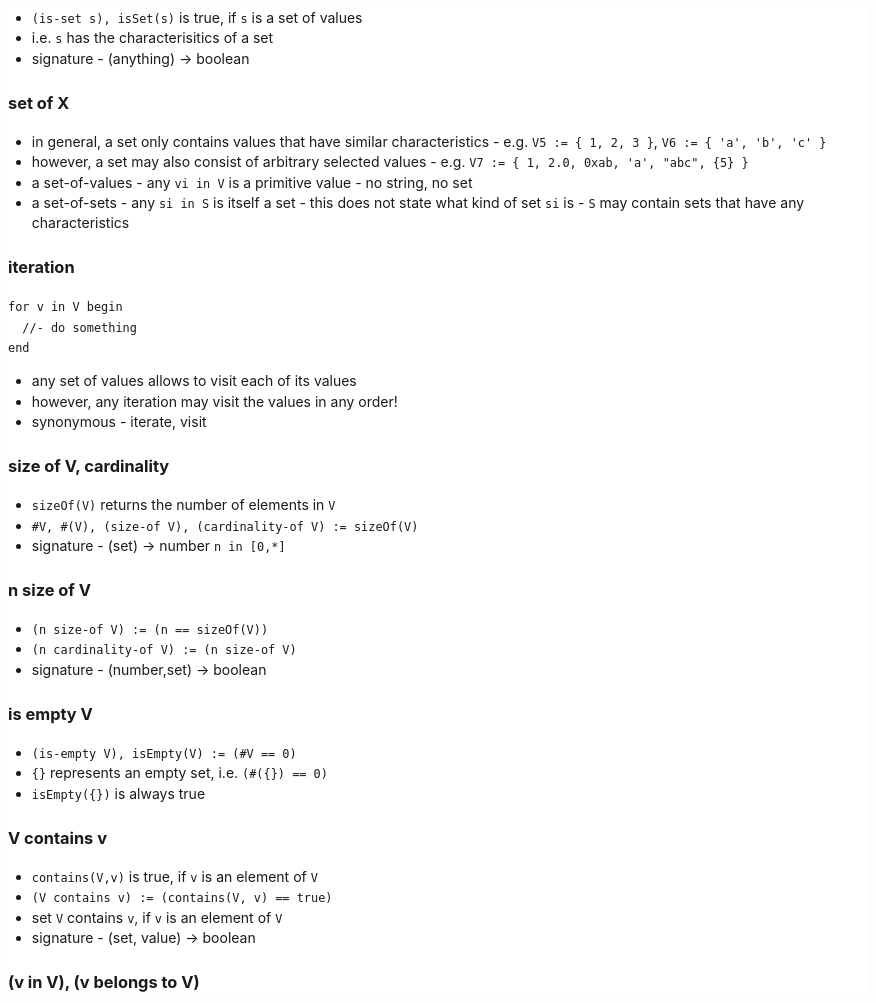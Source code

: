 * `(is-set s), isSet(s)` is true, if `s` is a set of values
* i.e. `s` has the characterisitics of a set
* signature - (anything) -> boolean

### set of X

* in general, a set only contains values that have similar characteristics -
  e.g. `V5 := { 1, 2, 3 }`, `V6 := { 'a', 'b', 'c' }`
* however, a set may also consist of arbitrary selected values -
  e.g. `V7 := { 1, 2.0, 0xab, 'a', "abc", {5} }`
* a set-of-values - any `vi in V` is a primitive value - no string, no set
* a set-of-sets - any `si in S` is itself a set - this does not state what
  kind of set `si` is - `S` may contain sets that have any characteristics

### iteration

```
for v in V begin
  //- do something
end
```

* any set of values allows to visit each of its values
* however, any iteration may visit the values in any order!
* synonymous - iterate, visit

### size of V, cardinality

* `sizeOf(V)` returns the number of elements in `V`
* `#V, #(V), (size-of V), (cardinality-of V) := sizeOf(V)`
* signature - (set) -> number `n in [0,*]`

### n size of V

* `(n size-of V) := (n == sizeOf(V))`
* `(n cardinality-of V) := (n size-of V)`
* signature - (number,set) -> boolean

### is empty V

* `(is-empty V), isEmpty(V) := (#V == 0)`
* `{}` represents an empty set, i.e. `(#({}) == 0)`
* `isEmpty({})` is always true

### V contains v

* `contains(V,v)` is true, if `v` is an element of `V`
* `(V contains v) := (contains(V, v) == true)`
* set `V` contains `v`, if `v` is an element of `V`
* signature - (set, value) -> boolean

### (v in V), (v belongs to V)
